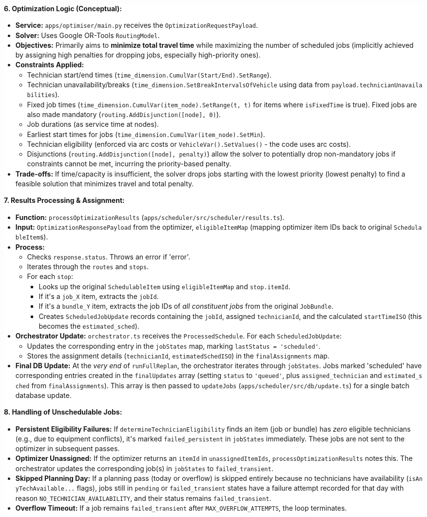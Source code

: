 **6. Optimization Logic (Conceptual):**

*   **Service:** `apps/optimiser/main.py` receives the `OptimizationRequestPayload`.
*   **Solver:** Uses Google OR-Tools `RoutingModel`.
*   **Objectives:** Primarily aims to **minimize total travel time** while maximizing the number of scheduled jobs (implicitly achieved by assigning high penalties for dropping jobs, especially high-priority ones).
*   **Constraints Applied:**
    *   Technician start/end times (`time_dimension.CumulVar(Start/End).SetRange`).
    *   Technician unavailability/breaks (`time_dimension.SetBreakIntervalsOfVehicle` using data from `payload.technicianUnavailabilities`).
    *   Fixed job times (`time_dimension.CumulVar(item_node).SetRange(t, t)` for items where `isFixedTime` is true). Fixed jobs are also made mandatory (`routing.AddDisjunction([node], 0)`).
    *   Job durations (as service time at nodes).
    *   Earliest start times for jobs (`time_dimension.CumulVar(item_node).SetMin`).
    *   Technician eligibility (enforced via arc costs or `VehicleVar().SetValues()` - the code uses arc costs).
    *   Disjunctions (`routing.AddDisjunction([node], penalty)`) allow the solver to potentially drop non-mandatory jobs if constraints cannot be met, incurring the priority-based penalty.
*   **Trade-offs:** If time/capacity is insufficient, the solver drops jobs starting with the lowest priority (lowest penalty) to find a feasible solution that minimizes travel and total penalty.

**7. Results Processing & Assignment:**

*   **Function:** `processOptimizationResults` (`apps/scheduler/src/scheduler/results.ts`).
*   **Input:** `OptimizationResponsePayload` from the optimizer, `eligibleItemMap` (mapping optimizer item IDs back to original `SchedulableItem`s).     
*   **Process:**
    *   Checks `response.status`. Throws an error if 'error'.
    *   Iterates through the `routes` and `stops`.
    *   For each `stop`:
        *   Looks up the original `SchedulableItem` using `eligibleItemMap` and `stop.itemId`.
        *   If it's a `job_X` item, extracts the `jobId`.
        *   If it's a `bundle_Y` item, extracts the job IDs of *all constituent jobs* from the original `JobBundle`.
        *   Creates `ScheduledJobUpdate` records containing the `jobId`, assigned `technicianId`, and the calculated `startTimeISO` (this becomes the `estimated_sched`).
*   **Orchestrator Update:** `orchestrator.ts` receives the `ProcessedSchedule`. For each `ScheduledJobUpdate`:
    *   Updates the corresponding entry in the `jobStates` map, marking `lastStatus = 'scheduled'`.
    *   Stores the assignment details (`technicianId`, `estimatedSchedISO`) in the `finalAssignments` map.
*   **Final DB Update:** At the *very end* of `runFullReplan`, the orchestrator iterates through `jobStates`. Jobs marked 'scheduled' have corresponding entries created in the `finalUpdates` array (setting `status` to `'queued'`, plus `assigned_technician` and `estimated_sched` from `finalAssignments`). This array is then passed to `updateJobs` (`apps/scheduler/src/db/update.ts`) for a single batch database update.

**8. Handling of Unschedulable Jobs:**

*   **Persistent Eligibility Failures:** If `determineTechnicianEligibility` finds an item (job or bundle) has *zero* eligible technicians (e.g., due to equipment conflicts), it's marked `failed_persistent` in `jobStates` immediately. These jobs are not sent to the optimizer in subsequent passes.
*   **Optimizer Unassigned:** If the optimizer returns an `itemId` in `unassignedItemIds`, `processOptimizationResults` notes this. The orchestrator updates the corresponding job(s) in `jobStates` to `failed_transient`.
*   **Skipped Planning Day:** If a planning pass (today or overflow) is skipped entirely because no technicians have availability (`isAnyTechAvailable...` flags), jobs still in `pending` or `failed_transient` states have a failure attempt recorded for that day with reason `NO_TECHNICIAN_AVAILABILITY`, and their status remains `failed_transient`.
*   **Overflow Timeout:** If a job remains `failed_transient` after `MAX_OVERFLOW_ATTEMPTS`, the loop terminates.